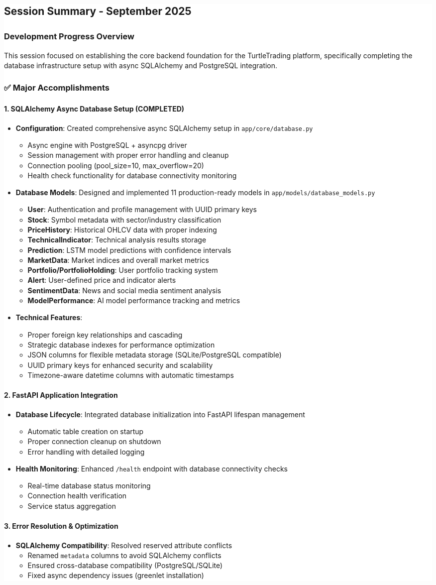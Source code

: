 
## Session Summary - September 2025

### Development Progress Overview
This session focused on establishing the core backend foundation for the TurtleTrading platform, specifically completing the database infrastructure setup with async SQLAlchemy and PostgreSQL integration.

### ✅ Major Accomplishments

#### 1. SQLAlchemy Async Database Setup (COMPLETED)
- **Configuration**: Created comprehensive async SQLAlchemy setup in `app/core/database.py`
  - Async engine with PostgreSQL + asyncpg driver
  - Session management with proper error handling and cleanup
  - Connection pooling (pool_size=10, max_overflow=20)
  - Health check functionality for database connectivity monitoring

- **Database Models**: Designed and implemented 11 production-ready models in `app/models/database_models.py`
  - **User**: Authentication and profile management with UUID primary keys
  - **Stock**: Symbol metadata with sector/industry classification
  - **PriceHistory**: Historical OHLCV data with proper indexing
  - **TechnicalIndicator**: Technical analysis results storage
  - **Prediction**: LSTM model predictions with confidence intervals
  - **MarketData**: Market indices and overall market metrics
  - **Portfolio/PortfolioHolding**: User portfolio tracking system
  - **Alert**: User-defined price and indicator alerts
  - **SentimentData**: News and social media sentiment analysis
  - **ModelPerformance**: AI model performance tracking and metrics

- **Technical Features**:
  - Proper foreign key relationships and cascading
  - Strategic database indexes for performance optimization
  - JSON columns for flexible metadata storage (SQLite/PostgreSQL compatible)
  - UUID primary keys for enhanced security and scalability
  - Timezone-aware datetime columns with automatic timestamps

#### 2. FastAPI Application Integration
- **Database Lifecycle**: Integrated database initialization into FastAPI lifespan management
  - Automatic table creation on startup
  - Proper connection cleanup on shutdown
  - Error handling with detailed logging

- **Health Monitoring**: Enhanced `/health` endpoint with database connectivity checks
  - Real-time database status monitoring
  - Connection health verification
  - Service status aggregation

#### 3. Error Resolution & Optimization
- **SQLAlchemy Compatibility**: Resolved reserved attribute conflicts
  - Renamed `metadata` columns to avoid SQLAlchemy conflicts
  - Ensured cross-database compatibility (PostgreSQL/SQLite)
  - Fixed async dependency issues (greenlet installation)
